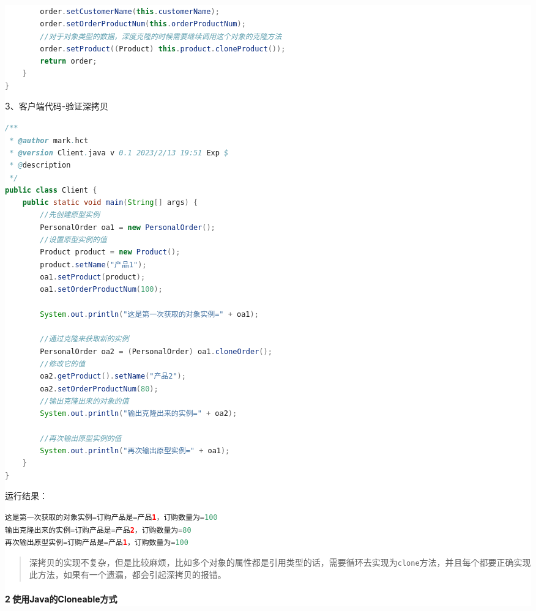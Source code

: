 ```java
        order.setCustomerName(this.customerName);
        order.setOrderProductNum(this.orderProductNum);
        //对于对象类型的数据，深度克隆的时候需要继续调用这个对象的克隆方法
        order.setProduct((Product) this.product.cloneProduct());
        return order;
    }
}
```

3、客户端代码-验证深拷贝

```java
/**
 * @author mark.hct
 * @version Client.java v 0.1 2023/2/13 19:51 Exp $
 * @description
 */
public class Client {
    public static void main(String[] args) {
        //先创建原型实例
        PersonalOrder oa1 = new PersonalOrder();
        //设置原型实例的值
        Product product = new Product();
        product.setName("产品1");
        oa1.setProduct(product);
        oa1.setOrderProductNum(100);

        System.out.println("这是第一次获取的对象实例=" + oa1);

        //通过克隆来获取新的实例
        PersonalOrder oa2 = (PersonalOrder) oa1.cloneOrder();
        //修改它的值
        oa2.getProduct().setName("产品2");
        oa2.setOrderProductNum(80);
        //输出克隆出来的对象的值
        System.out.println("输出克隆出来的实例=" + oa2);

        //再次输出原型实例的值
        System.out.println("再次输出原型实例=" + oa1);
    }
}
```

运行结果：

```JAVA
这是第一次获取的对象实例=订购产品是=产品1，订购数量为=100
输出克隆出来的实例=订购产品是=产品2，订购数量为=80
再次输出原型实例=订购产品是=产品1，订购数量为=100
```

> 深拷贝的实现不复杂，但是比较麻烦，比如多个对象的属性都是引用类型的话，需要循环去实现为`clone`方法，并且每个都要正确实现此方法，如果有一个遗漏，都会引起深拷贝的报错。

#### 2 使用Java的Cloneable方式
